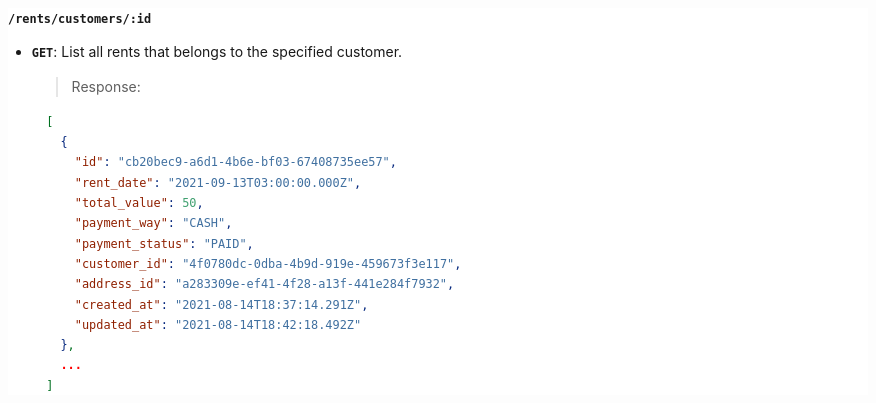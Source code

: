 **`/rents/customers/:id`**

- **`GET`**: List all rents that belongs to the specified customer.
  > Response:
  ```json
    [
      {
        "id": "cb20bec9-a6d1-4b6e-bf03-67408735ee57",
        "rent_date": "2021-09-13T03:00:00.000Z",
        "total_value": 50,
        "payment_way": "CASH",
        "payment_status": "PAID",
        "customer_id": "4f0780dc-0dba-4b9d-919e-459673f3e117",
        "address_id": "a283309e-ef41-4f28-a13f-441e284f7932",
        "created_at": "2021-08-14T18:37:14.291Z",
        "updated_at": "2021-08-14T18:42:18.492Z"
      },
      ...
    ]
  ```
